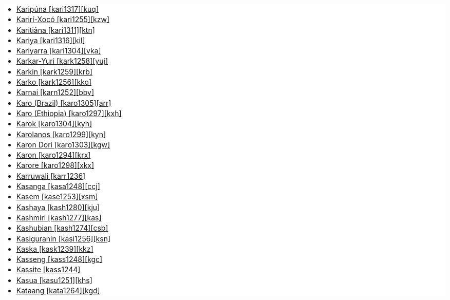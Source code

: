 - [Karipúna [kari1317][kuq]](tree/tupian.tupi1275/mawetiguarani.mawe1252/awetiguarani.awet1245/tupiguarani.tupi1276/tupiguaranisubgroupvi.tupi1280/karipuna.kari1317/karipuna.kari1317.ini)
- [Karirí-Xocó [kari1255][kzw]](tree/unclassifiable.uncl1493/karirixoco.kari1255/karirixoco.kari1255.ini)
- [Karitiâna [kari1311][ktn]](tree/tupian.tupi1275/arikemic.arik1263/karitiana.kari1311/karitiana.kari1311.ini)
- [Kariya [kari1316][kil]](tree/afroasiatic.afro1255/chadic.chad1250/westchadic.west2785/westchadicb.west2790/westchadicbb2.west2712/warjigalakariya.warj1254/kariya.kari1316/kariya.kari1316.ini)
- [Kariyarra [kari1304][vka]](tree/pamanyungan.pama1250/southwestpamanyungan.sout3134/pilbara.pilb1234/ngayarda.ngay1241/centralngayarda.cent2248/ngarlumakariyarra.ngar1293/kariyarra.kari1304/kariyarra.kari1304.ini)
- [Karkar-Yuri [kark1258][yuj]](tree/pauwasi.pauw1244/easternpauwasi.east2530/karkaryuri.kark1258/karkaryuri.kark1258.ini)
- [Karkin [kark1259][krb]](tree/miwokcostanoan.miwo1274/costanoan.cost1250/karkin.kark1259/karkin.kark1259.ini)
- [Karko [kark1256][kko]](tree/nubian.nubi1251/westcentralnubian.west2781/centralnubian.cent2232/kordofannubian.kord1246/westernkordofannubian.west2807/karko.kark1256/karko.kark1256.ini)
- [Karnai [karn1252][bbv]](tree/austronesian.aust1307/nuclearaustronesian.nucl1752/malayopolynesian.mala1545/centraleasternmalayopolynesian.cent2237/easternmalayopolynesian.east2712/oceanic.ocea1241/westernoceaniclinkage.west2818/northnewguinealinkage.nort3206/ngerovitiazlinkage.nger1241/vitiazlinkage.viti1243/koraplinkage.kora1297/karnai.karn1252/karnai.karn1252.ini)
- [Karo (Brazil) [karo1305][arr]](tree/tupian.tupi1275/puruboraramarama.puru1268/ramarama.rama1257/karobrazil.karo1305/karobrazil.karo1305.ini)
- [Karo (Ethiopia) [karo1297][kxh]](tree/southomotic.sout2845/ahk.ahkk1235/hamerkaro.hame1241/karoethiopia.karo1297/karoethiopia.karo1297.ini)
- [Karok [karo1304][kyh]](tree/karok.karo1304/karok.karo1304.ini)
- [Karolanos [karo1299][kyn]](tree/austronesian.aust1307/nuclearaustronesian.nucl1752/malayopolynesian.mala1545/greatercentralphilippine.grea1284/centralphilippine.cent2246/bisayan.bisa1268/negrosanon.negr1236/karolanos.karo1299/karolanos.karo1299.ini)
- [Karon Dori [karo1303][kgw]](tree/bookkeeping.book1242/karondori.karo1303/karondori.karo1303.ini)
- [Karon [karo1294][krx]](tree/atlanticcongo.atla1278/northcentralatlantic.nort3146/centralatlantic.cent2230/bak.bakk1238/nuclearjola.nucl1345/fhjola.fhjo1234/pfjola.pfjo1234/kwataykaronmlomp.kwat1245/karonmlomp.karo1293/karon.karo1294/karon.karo1294.ini)
- [Karore [karo1298][xkx]](tree/austronesian.aust1307/nuclearaustronesian.nucl1752/malayopolynesian.mala1545/centraleasternmalayopolynesian.cent2237/easternmalayopolynesian.east2712/oceanic.ocea1241/westernoceaniclinkage.west2818/northnewguinealinkage.nort3206/ngerovitiazlinkage.nger1241/vitiazlinkage.viti1243/southwestnewbritain.sout2874/arawepasismanua.araw1269/pasismanua.pasi1254/karore.karo1298/karore.karo1298.ini)
- [Karruwali [karr1236]](tree/pamanyungan.pama1250/karnic.karn1253/centralkarnic.cent2016/mithakakaruwali.mith1235/karruwali.karr1236/karruwali.karr1236.ini)
- [Kasanga [kasa1248][ccj]](tree/atlanticcongo.atla1278/northcentralatlantic.nort3146/northatlantic.nort3148/easternsenegalguinea.east2703/kobianakasanga.kobi1240/kasanga.kasa1248/kasanga.kasa1248.ini)
- [Kasem [kase1253][xsm]](tree/atlanticcongo.atla1278/voltacongo.volt1241/northvoltacongo.nort3149/gur.gura1261/centralgur.cent2243/southerncentralgur.sout3164/grusi.grus1239/northerngrusi.nort2782/nunakasem.nuna1234/kasem.kase1253/kasem.kase1253.ini)
- [Kashaya [kash1280][kju]](tree/pomoan.pomo1273/russianriverandeastern.russ1265/russianriver.russ1266/southernpomoankashaya.sout2983/kashaya.kash1280/kashaya.kash1280.ini)
- [Kashmiri [kash1277][kas]](tree/indoeuropean.indo1319/indoiranian.indo1320/indoaryan.indo1321/indoaryannorthwesternzone.indo1324/kashmiri.kash1277/kashmiri.kash1277.ini)
- [Kashubian [kash1274][csb]](tree/indoeuropean.indo1319/baltoslavic.balt1263/slavic.slav1255/westslavic.west2792/lechitic.lech1241/kashubian.kash1274/kashubian.kash1274.ini)
- [Kasiguranin [kasi1256][ksn]](tree/austronesian.aust1307/nuclearaustronesian.nucl1752/malayopolynesian.mala1545/greatercentralphilippine.grea1284/centralphilippine.cent2246/tagalogic.taga1280/kasiguranin.kasi1256/kasiguranin.kasi1256.ini)
- [Kaska [kask1239][kkz]](tree/athapaskaneyaktlingit.atha1245/athapaskaneyak.atha1246/athapaskan.atha1247/northernathapaskan.nort2940/tahltankaska.tahl1238/kaska.kask1239/kaska.kask1239.ini)
- [Kasseng [kass1248][kgc]](tree/austroasiatic.aust1305/bahnaric.bahn1264/kassengtaliang.kass1247/kasseng.kass1248/kasseng.kass1248.ini)
- [Kassite [kass1244]](tree/unclassifiable.uncl1493/kassite.kass1244/kassite.kass1244.ini)
- [Kasua [kasu1251][khs]](tree/bosavi.bosa1245/bosaviwatershed.bosa1246/kasua.kasu1251/kasua.kasu1251.ini)
- [Kataang [kata1264][kgd]](tree/austroasiatic.aust1305/katuic.katu1271/taoihic.taoi1247/nucleartaoihic.nucl1296/kataang.kata1264/kataang.kata1264.ini)